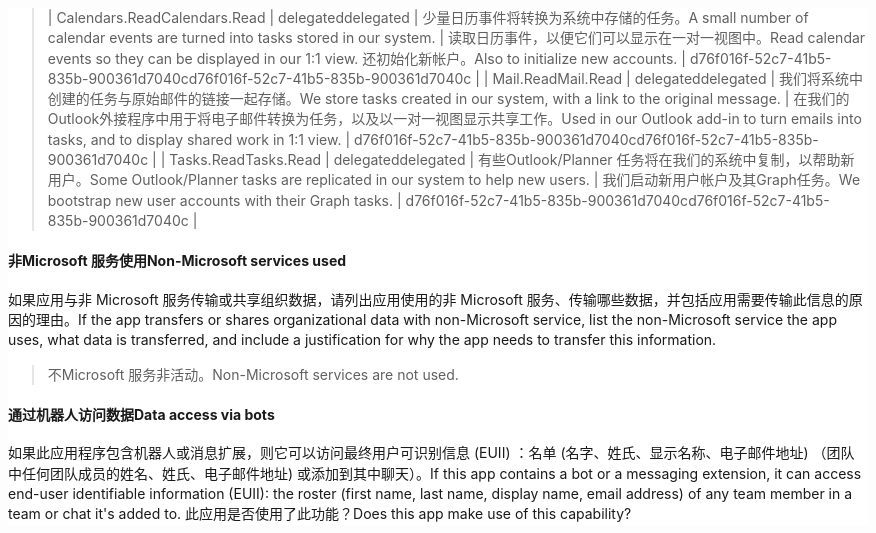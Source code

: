 >| <span data-ttu-id="7e3df-166">Calendars.Read</span><span class="sxs-lookup"><span data-stu-id="7e3df-166">Calendars.Read</span></span> | <span data-ttu-id="7e3df-167">delegated</span><span class="sxs-lookup"><span data-stu-id="7e3df-167">delegated</span></span> | <span data-ttu-id="7e3df-168">少量日历事件将转换为系统中存储的任务。</span><span class="sxs-lookup"><span data-stu-id="7e3df-168">A small number of calendar events are turned into tasks stored in our system.</span></span> | <span data-ttu-id="7e3df-169">读取日历事件，以便它们可以显示在一对一视图中。</span><span class="sxs-lookup"><span data-stu-id="7e3df-169">Read calendar events so they can be displayed in our 1:1 view.</span></span> <span data-ttu-id="7e3df-170">还初始化新帐户。</span><span class="sxs-lookup"><span data-stu-id="7e3df-170">Also to initialize new accounts.</span></span>  | <span data-ttu-id="7e3df-171">d76f016f-52c7-41b5-835b-900361d7040c</span><span class="sxs-lookup"><span data-stu-id="7e3df-171">d76f016f-52c7-41b5-835b-900361d7040c</span></span> |
>| <span data-ttu-id="7e3df-172">Mail.Read</span><span class="sxs-lookup"><span data-stu-id="7e3df-172">Mail.Read</span></span> | <span data-ttu-id="7e3df-173">delegated</span><span class="sxs-lookup"><span data-stu-id="7e3df-173">delegated</span></span> | <span data-ttu-id="7e3df-174">我们将系统中创建的任务与原始邮件的链接一起存储。</span><span class="sxs-lookup"><span data-stu-id="7e3df-174">We store tasks created in our system, with a link to the original message.</span></span> | <span data-ttu-id="7e3df-175">在我们的Outlook外接程序中用于将电子邮件转换为任务，以及以一对一视图显示共享工作。</span><span class="sxs-lookup"><span data-stu-id="7e3df-175">Used in our Outlook add-in to turn emails into tasks, and to display shared work in 1:1 view.</span></span> | <span data-ttu-id="7e3df-176">d76f016f-52c7-41b5-835b-900361d7040c</span><span class="sxs-lookup"><span data-stu-id="7e3df-176">d76f016f-52c7-41b5-835b-900361d7040c</span></span> |
>| <span data-ttu-id="7e3df-177">Tasks.Read</span><span class="sxs-lookup"><span data-stu-id="7e3df-177">Tasks.Read</span></span> | <span data-ttu-id="7e3df-178">delegated</span><span class="sxs-lookup"><span data-stu-id="7e3df-178">delegated</span></span> | <span data-ttu-id="7e3df-179">有些Outlook/Planner 任务将在我们的系统中复制，以帮助新用户。</span><span class="sxs-lookup"><span data-stu-id="7e3df-179">Some Outlook/Planner tasks are replicated in our system to help new users.</span></span> | <span data-ttu-id="7e3df-180">我们启动新用户帐户及其Graph任务。</span><span class="sxs-lookup"><span data-stu-id="7e3df-180">We bootstrap new user accounts with their Graph tasks.</span></span> | <span data-ttu-id="7e3df-181">d76f016f-52c7-41b5-835b-900361d7040c</span><span class="sxs-lookup"><span data-stu-id="7e3df-181">d76f016f-52c7-41b5-835b-900361d7040c</span></span> |


#### <a name="non-microsoft-services-used"></a><span data-ttu-id="7e3df-182">非Microsoft 服务使用</span><span class="sxs-lookup"><span data-stu-id="7e3df-182">Non-Microsoft services used</span></span>

<span data-ttu-id="7e3df-183">如果应用与非 Microsoft 服务传输或共享组织数据，请列出应用使用的非 Microsoft 服务、传输哪些数据，并包括应用需要传输此信息的原因的理由。</span><span class="sxs-lookup"><span data-stu-id="7e3df-183">If the app transfers or shares organizational data with non-Microsoft service, list the non-Microsoft service the app uses, what data is transferred, and include a justification for why the app needs to transfer this information.</span></span>

><span data-ttu-id="7e3df-184">不Microsoft 服务非活动。</span><span class="sxs-lookup"><span data-stu-id="7e3df-184">Non-Microsoft services are not used.</span></span>

#### <a name="data-access-via-bots"></a><span data-ttu-id="7e3df-185">通过机器人访问数据</span><span class="sxs-lookup"><span data-stu-id="7e3df-185">Data access via bots</span></span>

<span data-ttu-id="7e3df-186">如果此应用程序包含机器人或消息扩展，则它可以访问最终用户可识别信息 (EUII) ：名单 (名字、姓氏、显示名称、电子邮件地址) （团队中任何团队成员的姓名、姓氏、电子邮件地址) 或添加到其中聊天）。</span><span class="sxs-lookup"><span data-stu-id="7e3df-186">If this app contains a bot or a messaging extension, it can access end-user identifiable information (EUII): the roster (first name, last name, display name, email address) of any team member in a team or chat it's added to.</span></span> <span data-ttu-id="7e3df-187">此应用是否使用了此功能？</span><span class="sxs-lookup"><span data-stu-id="7e3df-187">Does this app make use of this capability?</span></span>
